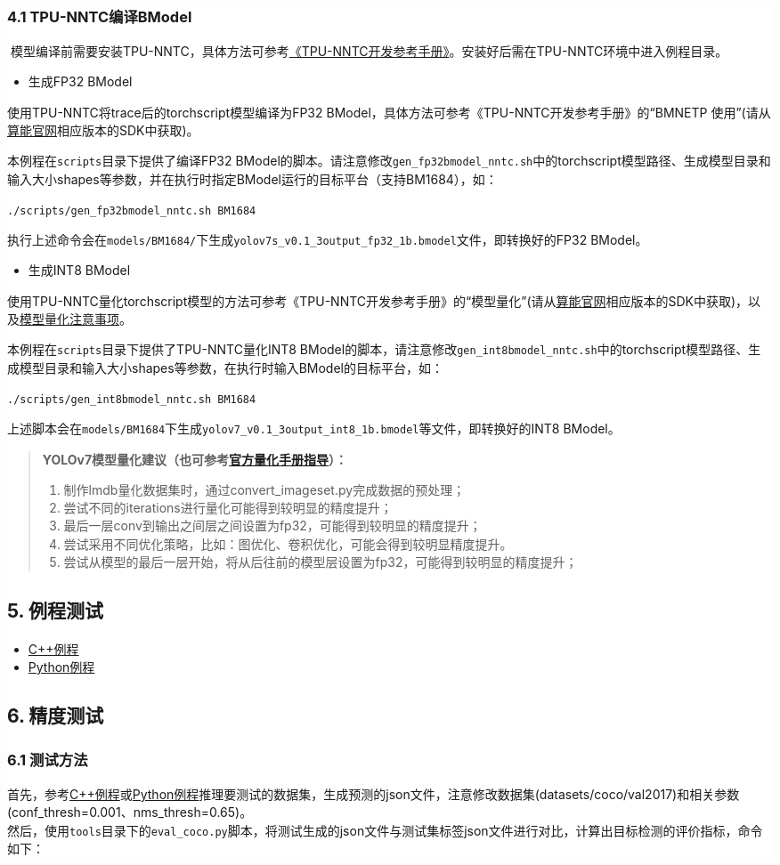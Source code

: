 ### 4.1 **TPU-NNTC编译BModel**

​	模型编译前需要安装TPU-NNTC，具体方法可参考[《TPU-NNTC开发参考手册》](../../docs/Environment_Install_Guide.md#1-tpu-nntc环境搭建)。安装好后需在TPU-NNTC环境中进入例程目录。

- 生成FP32 BModel

使用TPU-NNTC将trace后的torchscript模型编译为FP32 BModel，具体方法可参考《TPU-NNTC开发参考手册》的“BMNETP 使用”(请从[算能官网](https://developer.sophgo.com/site/index/material/28/all.html)相应版本的SDK中获取)。

本例程在`scripts`目录下提供了编译FP32 BModel的脚本。请注意修改`gen_fp32bmodel_nntc.sh`中的torchscript模型路径、生成模型目录和输入大小shapes等参数，并在执行时指定BModel运行的目标平台（支持BM1684），如：

```bash
./scripts/gen_fp32bmodel_nntc.sh BM1684
```

执行上述命令会在`models/BM1684/`下生成`yolov7s_v0.1_3output_fp32_1b.bmodel`文件，即转换好的FP32 BModel。

- 生成INT8 BModel

使用TPU-NNTC量化torchscript模型的方法可参考《TPU-NNTC开发参考手册》的“模型量化”(请从[算能官网](https://developer.sophgo.com/site/index/material/28/all.html)相应版本的SDK中获取)，以及[模型量化注意事项](../../docs/Calibration_Guide.md#1-注意事项)。

本例程在`scripts`目录下提供了TPU-NNTC量化INT8 BModel的脚本，请注意修改`gen_int8bmodel_nntc.sh`中的torchscript模型路径、生成模型目录和输入大小shapes等参数，在执行时输入BModel的目标平台，如：

```shell
./scripts/gen_int8bmodel_nntc.sh BM1684
```

上述脚本会在`models/BM1684`下生成`yolov7_v0.1_3output_int8_1b.bmodel`等文件，即转换好的INT8 BModel。



> **YOLOv7模型量化建议（也可参考[官方量化手册指导](https://doc.sophgo.com/docs/3.0.0/docs_latest_release/calibration-tools/html/module/chapter7.html)）：**
>
> 1. 制作lmdb量化数据集时，通过convert_imageset.py完成数据的预处理；
> 2. 尝试不同的iterations进行量化可能得到较明显的精度提升；
> 3. 最后一层conv到输出之间层之间设置为fp32，可能得到较明显的精度提升；
> 4. 尝试采用不同优化策略，比如：图优化、卷积优化，可能会得到较明显精度提升。
> 5. 尝试从模型的最后一层开始，将从后往前的模型层设置为fp32，可能得到较明显的精度提升；

## 5. 例程测试

- [C++例程](./cpp/README.md)
- [Python例程](./python/README.md)

## 6. 精度测试

### 6.1 测试方法

首先，参考[C++例程](cpp/README.md#32-测试图片)或[Python例程](python/README.md#22-测试图片)推理要测试的数据集，生成预测的json文件，注意修改数据集(datasets/coco/val2017)和相关参数(conf_thresh=0.001、nms_thresh=0.65)。  
然后，使用`tools`目录下的`eval_coco.py`脚本，将测试生成的json文件与测试集标签json文件进行对比，计算出目标检测的评价指标，命令如下：

